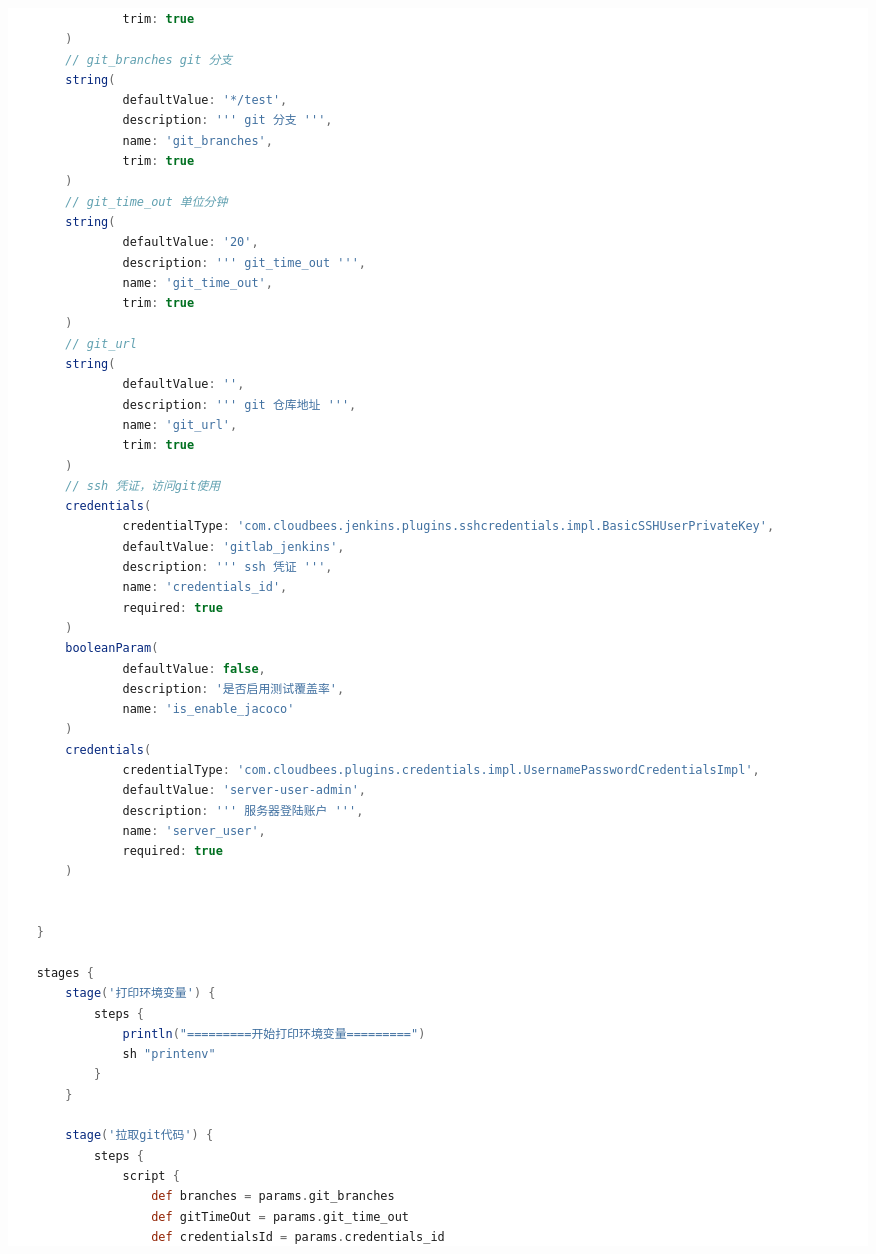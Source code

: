 ```groovy
                trim: true
        )
        // git_branches git 分支
        string(
                defaultValue: '*/test',
                description: ''' git 分支 ''',
                name: 'git_branches',
                trim: true
        )
        // git_time_out 单位分钟
        string(
                defaultValue: '20',
                description: ''' git_time_out ''',
                name: 'git_time_out',
                trim: true
        )
        // git_url
        string(
                defaultValue: '',
                description: ''' git 仓库地址 ''',
                name: 'git_url',
                trim: true
        )
        // ssh 凭证，访问git使用
        credentials(
                credentialType: 'com.cloudbees.jenkins.plugins.sshcredentials.impl.BasicSSHUserPrivateKey',
                defaultValue: 'gitlab_jenkins',
                description: ''' ssh 凭证 ''',
                name: 'credentials_id',
                required: true
        )
        booleanParam(
                defaultValue: false,
                description: '是否启用测试覆盖率',
                name: 'is_enable_jacoco'
        )
        credentials(
                credentialType: 'com.cloudbees.plugins.credentials.impl.UsernamePasswordCredentialsImpl',
                defaultValue: 'server-user-admin',
                description: ''' 服务器登陆账户 ''',
                name: 'server_user',
                required: true
        )


    }

    stages {
        stage('打印环境变量') {
            steps {
                println("=========开始打印环境变量=========")
                sh "printenv"
            }
        }

        stage('拉取git代码') {
            steps {
                script {
                    def branches = params.git_branches
                    def gitTimeOut = params.git_time_out
                    def credentialsId = params.credentials_id
```